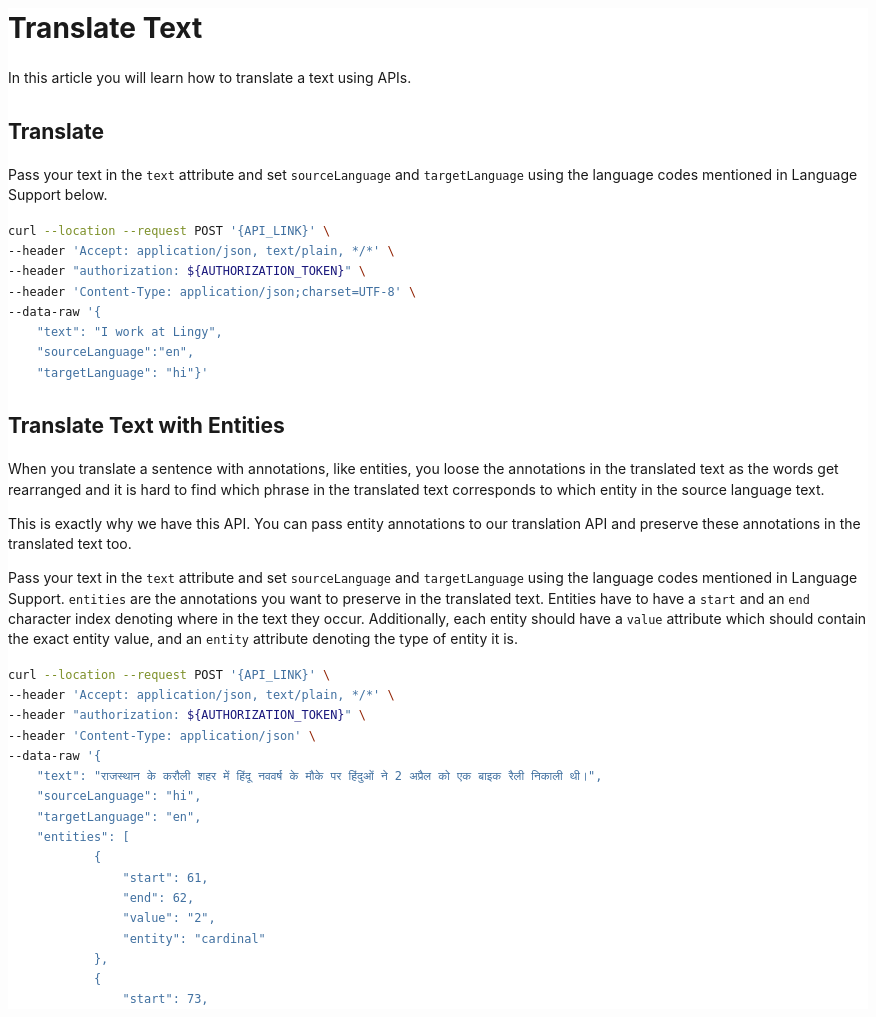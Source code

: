# Translate Text

In this article you will learn how to translate a text using APIs.

## Translate

<Tabs>

<TabItem value="api" label="API">

Pass your text in the `text` attribute and set `sourceLanguage` and `targetLanguage` using the language codes mentioned in Language Support below.

```bash title="Translate API"
curl --location --request POST '{API_LINK}' \
--header 'Accept: application/json, text/plain, */*' \
--header "authorization: ${AUTHORIZATION_TOKEN}" \
--header 'Content-Type: application/json;charset=UTF-8' \
--data-raw '{
    "text": "I work at Lingy",
    "sourceLanguage":"en",
    "targetLanguage": "hi"}'
```


</TabItem>
</Tabs>


## Translate Text with Entities

When you translate a sentence with annotations, like entities, 
you loose the annotations in the translated text as the words get rearranged and it is hard to find which phrase in the translated text corresponds to which entity in the source language text.

This is exactly why we have this API. You can pass entity annotations to our translation API and preserve these annotations in the translated text too.

<Tabs>
<TabItem value="api" label="API">

Pass your text in the `text` attribute and set `sourceLanguage` and `targetLanguage` using the language codes mentioned in Language Support. 
`entities` are the annotations you want to preserve in the translated text. 
Entities have to have a `start` and an `end` character index denoting where in the text they occur. Additionally, each entity should have a `value` attribute which should contain the exact entity value, and an `entity` attribute denoting the type of entity it is.  

```bash title="Translate with Entities API"
curl --location --request POST '{API_LINK}' \
--header 'Accept: application/json, text/plain, */*' \
--header "authorization: ${AUTHORIZATION_TOKEN}" \
--header 'Content-Type: application/json' \
--data-raw '{
    "text": "राजस्थान के करौली शहर में हिंदू नववर्ष के मौके पर हिंदुओं ने 2 अप्रैल को एक बाइक रैली निकाली थी।",
    "sourceLanguage": "hi",
    "targetLanguage": "en",
    "entities": [
            {
                "start": 61,
                "end": 62,
                "value": "2",
                "entity": "cardinal"
            },
            {
                "start": 73,
```